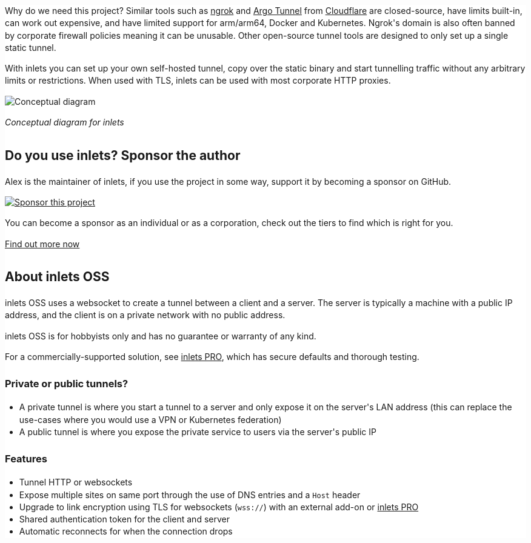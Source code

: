 Why do we need this project? Similar tools such as [ngrok](https://ngrok.com/) and [Argo Tunnel](https://developers.cloudflare.com/argo-tunnel/) from [Cloudflare](https://www.cloudflare.com/) are closed-source, have limits built-in, can work out expensive, and have limited support for arm/arm64, Docker and Kubernetes. Ngrok's domain is also often banned by corporate firewall policies meaning it can be unusable. Other open-source tunnel tools are designed to only set up a single static tunnel.

With inlets you can set up your own self-hosted tunnel, copy over the static binary and start tunnelling traffic without any arbitrary limits or restrictions. When used with TLS, inlets can be used with most corporate HTTP proxies.

![Conceptual diagram](docs/inlets.png)

*Conceptual diagram for inlets*

## Do you use inlets? Sponsor the author

Alex is the maintainer of inlets, if you use the project in some way, support it by becoming a sponsor on GitHub.

<a href="https://github.com/sponsors/inlets/">
<img alt="Sponsor this project" src="https://github.com/alexellis/alexellis/blob/master/sponsor-today.png" width="90%">
</a>

You can become a sponsor as an individual or as a corporation, check out the tiers to find which is right for you.

[Find out more now](https://github.com/sponsors/inlets/)

## About inlets OSS

inlets OSS uses a websocket to create a tunnel between a client and a server. The server is typically a machine with a public IP address, and the client is on a private network with no public address.

inlets OSS is for hobbyists only and has no guarantee or warranty of any kind.

For a commercially-supported solution, see [inlets PRO](https://inlets.dev/), which has secure defaults and thorough testing.

### Private or public tunnels?

* A private tunnel is where you start a tunnel to a server and only expose it on the server's LAN address (this can replace the use-cases where you would use a VPN or Kubernetes federation)
* A public tunnel is where you expose the private service to users via the server's public IP

### Features

* Tunnel HTTP or websockets
* Expose multiple sites on same port through the use of DNS entries and a `Host` header
* Upgrade to link encryption using TLS for websockets (`wss://`) with an external add-on or [inlets PRO](https://inlets.dev)
* Shared authentication token for the client and server
* Automatic reconnects for when the connection drops

